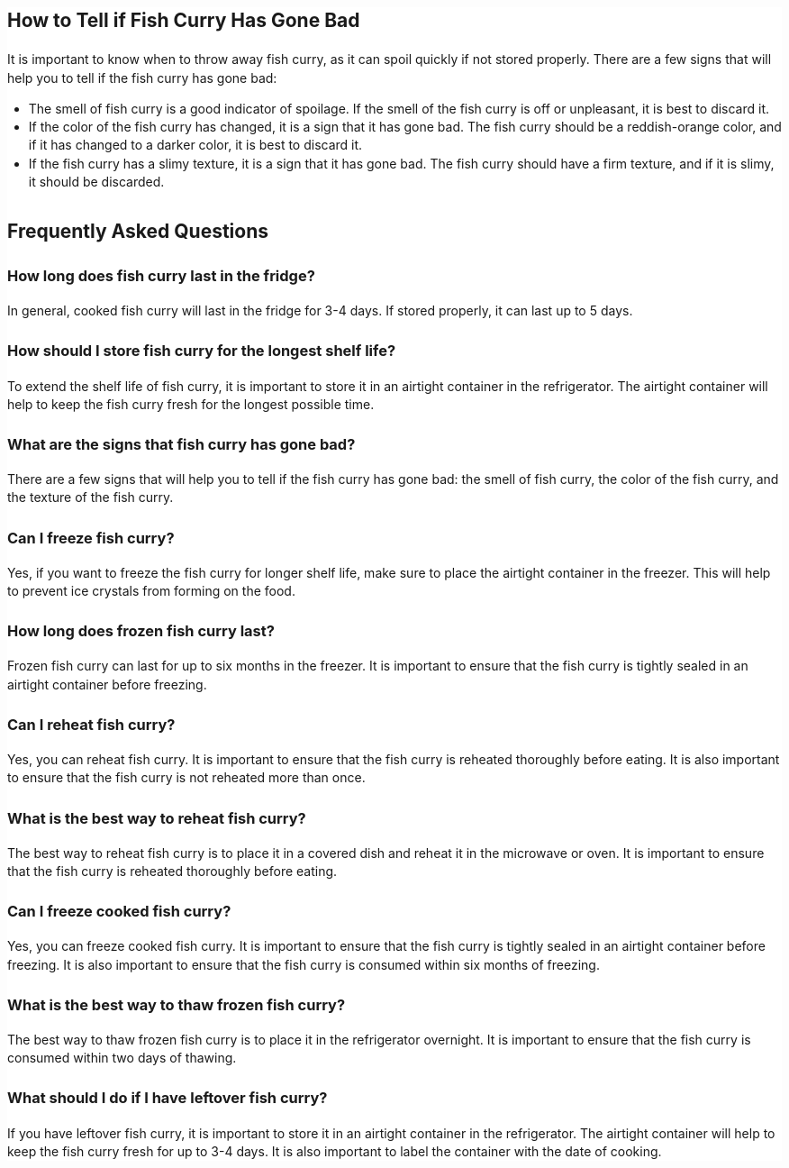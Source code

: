 <h2>How to Tell if Fish Curry Has Gone Bad</h2>

<p>It is important to know when to throw away fish curry, as it can spoil quickly if not stored properly. There are a few signs that will help you to tell if the fish curry has gone bad:</p>

<ul>
  <li>The smell of fish curry is a good indicator of spoilage. If the smell of the fish curry is off or unpleasant, it is best to discard it.</li>
  <li>If the color of the fish curry has changed, it is a sign that it has gone bad. The fish curry should be a reddish-orange color, and if it has changed to a darker color, it is best to discard it.</li>
  <li>If the fish curry has a slimy texture, it is a sign that it has gone bad. The fish curry should have a firm texture, and if it is slimy, it should be discarded.</li>
</ul>

<h2>Frequently Asked Questions</h2>

<h3>How long does fish curry last in the fridge?</h3>
<p>In general, cooked fish curry will last in the fridge for 3-4 days. If stored properly, it can last up to 5 days.</p>

<h3>How should I store fish curry for the longest shelf life?</h3>
<p>To extend the shelf life of fish curry, it is important to store it in an airtight container in the refrigerator. The airtight container will help to keep the fish curry fresh for the longest possible time.</p>

<h3>What are the signs that fish curry has gone bad?</h3>
<p>There are a few signs that will help you to tell if the fish curry has gone bad: the smell of fish curry, the color of the fish curry, and the texture of the fish curry.</p>

<h3>Can I freeze fish curry?</h3>
<p>Yes, if you want to freeze the fish curry for longer shelf life, make sure to place the airtight container in the freezer. This will help to prevent ice crystals from forming on the food.</p>

<h3>How long does frozen fish curry last?</h3>
<p>Frozen fish curry can last for up to six months in the freezer. It is important to ensure that the fish curry is tightly sealed in an airtight container before freezing.</p>

<h3>Can I reheat fish curry?</h3>
<p>Yes, you can reheat fish curry. It is important to ensure that the fish curry is reheated thoroughly before eating. It is also important to ensure that the fish curry is not reheated more than once.</p>

<h3>What is the best way to reheat fish curry?</h3>
<p>The best way to reheat fish curry is to place it in a covered dish and reheat it in the microwave or oven. It is important to ensure that the fish curry is reheated thoroughly before eating.</p>

<h3>Can I freeze cooked fish curry?</h3>
<p>Yes, you can freeze cooked fish curry. It is important to ensure that the fish curry is tightly sealed in an airtight container before freezing. It is also important to ensure that the fish curry is consumed within six months of freezing.</p>

<h3>What is the best way to thaw frozen fish curry?</h3>
<p>The best way to thaw frozen fish curry is to place it in the refrigerator overnight. It is important to ensure that the fish curry is consumed within two days of thawing.</p>

<h3>What should I do if I have leftover fish curry?</h3>
<p>If you have leftover fish curry, it is important to store it in an airtight container in the refrigerator. The airtight container will help to keep the fish curry fresh for up to 3-4 days. It is also important to label the container with the date of cooking.</p>
